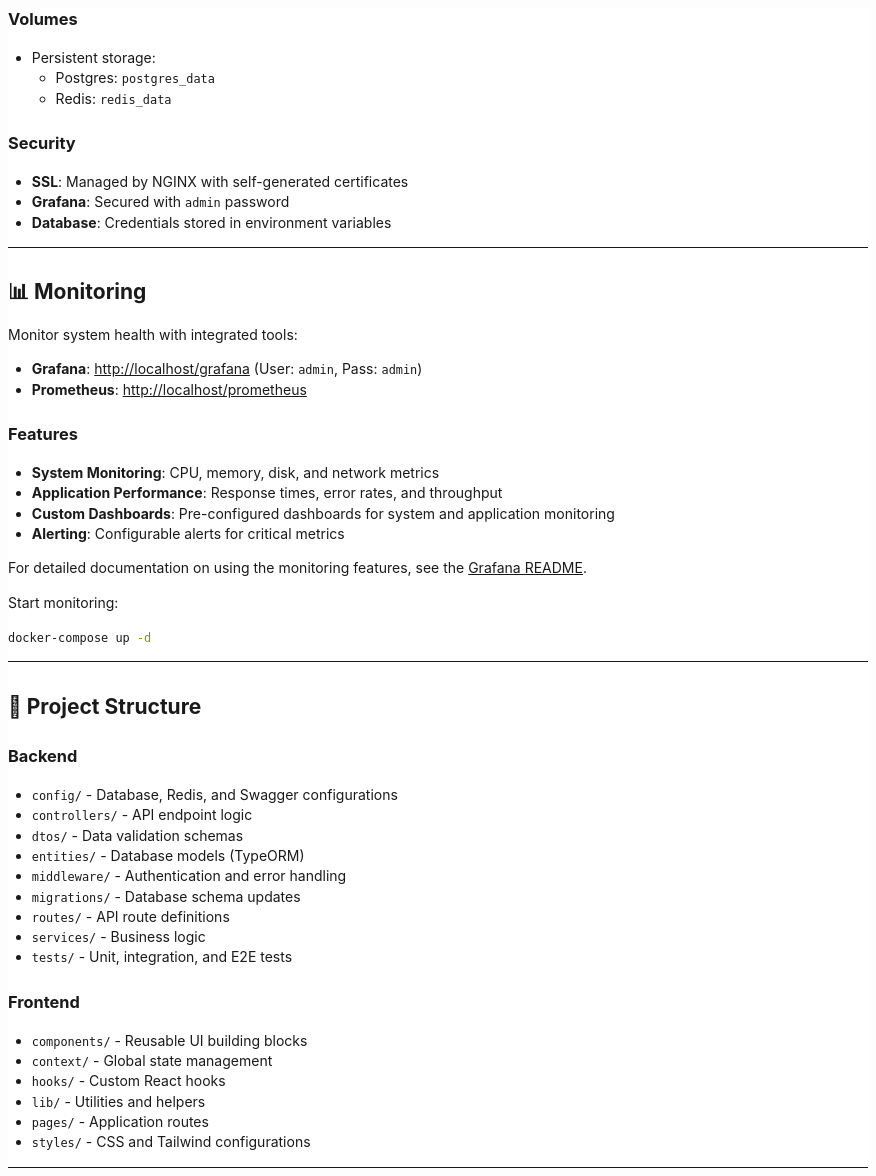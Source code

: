 ### Volumes
- Persistent storage:
  - Postgres: `postgres_data`
  - Redis: `redis_data`

### Security
- **SSL**: Managed by NGINX with self-generated certificates
- **Grafana**: Secured with `admin` password
- **Database**: Credentials stored in environment variables

---

## 📊 Monitoring

Monitor system health with integrated tools:
- **Grafana**: [http://localhost/grafana](http://localhost:3002) (User: `admin`, Pass: `admin`)
- **Prometheus**: [http://localhost/prometheus](http://localhost:9090)

### Features
- **System Monitoring**: CPU, memory, disk, and network metrics
- **Application Performance**: Response times, error rates, and throughput
- **Custom Dashboards**: Pre-configured dashboards for system and application monitoring
- **Alerting**: Configurable alerts for critical metrics

For detailed documentation on using the monitoring features, see the [Grafana README](grafana/README.md).

Start monitoring:
```bash
docker-compose up -d
```

---

## 📂 Project Structure

### Backend
- `config/` - Database, Redis, and Swagger configurations
- `controllers/` - API endpoint logic
- `dtos/` - Data validation schemas
- `entities/` - Database models (TypeORM)
- `middleware/` - Authentication and error handling
- `migrations/` - Database schema updates
- `routes/` - API route definitions
- `services/` - Business logic
- `tests/` - Unit, integration, and E2E tests

### Frontend
- `components/` - Reusable UI building blocks
- `context/` - Global state management
- `hooks/` - Custom React hooks
- `lib/` - Utilities and helpers
- `pages/` - Application routes
- `styles/` - CSS and Tailwind configurations

---